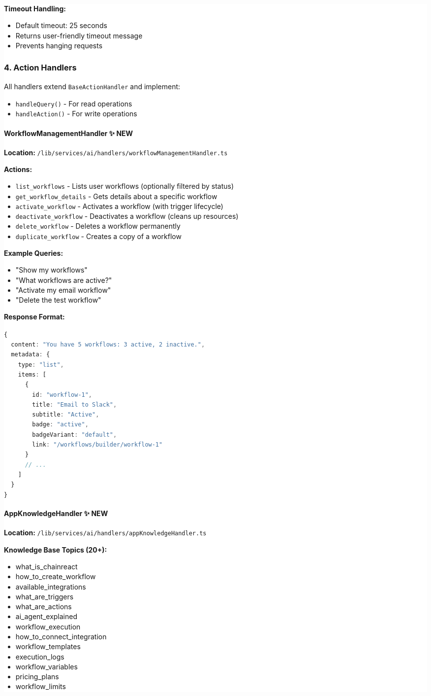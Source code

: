 **Timeout Handling:**
- Default timeout: 25 seconds
- Returns user-friendly timeout message
- Prevents hanging requests

### 4. Action Handlers

All handlers extend `BaseActionHandler` and implement:
- `handleQuery()` - For read operations
- `handleAction()` - For write operations

#### WorkflowManagementHandler ✨ **NEW**
**Location:** `/lib/services/ai/handlers/workflowManagementHandler.ts`

**Actions:**
- `list_workflows` - Lists user workflows (optionally filtered by status)
- `get_workflow_details` - Gets details about a specific workflow
- `activate_workflow` - Activates a workflow (with trigger lifecycle)
- `deactivate_workflow` - Deactivates a workflow (cleans up resources)
- `delete_workflow` - Deletes a workflow permanently
- `duplicate_workflow` - Creates a copy of a workflow

**Example Queries:**
- "Show my workflows"
- "What workflows are active?"
- "Activate my email workflow"
- "Delete the test workflow"

**Response Format:**
```typescript
{
  content: "You have 5 workflows: 3 active, 2 inactive.",
  metadata: {
    type: "list",
    items: [
      {
        id: "workflow-1",
        title: "Email to Slack",
        subtitle: "Active",
        badge: "active",
        badgeVariant: "default",
        link: "/workflows/builder/workflow-1"
      }
      // ...
    ]
  }
}
```

#### AppKnowledgeHandler ✨ **NEW**
**Location:** `/lib/services/ai/handlers/appKnowledgeHandler.ts`

**Knowledge Base Topics (20+):**
- what_is_chainreact
- how_to_create_workflow
- available_integrations
- what_are_triggers
- what_are_actions
- ai_agent_explained
- workflow_execution
- how_to_connect_integration
- workflow_templates
- execution_logs
- workflow_variables
- pricing_plans
- workflow_limits